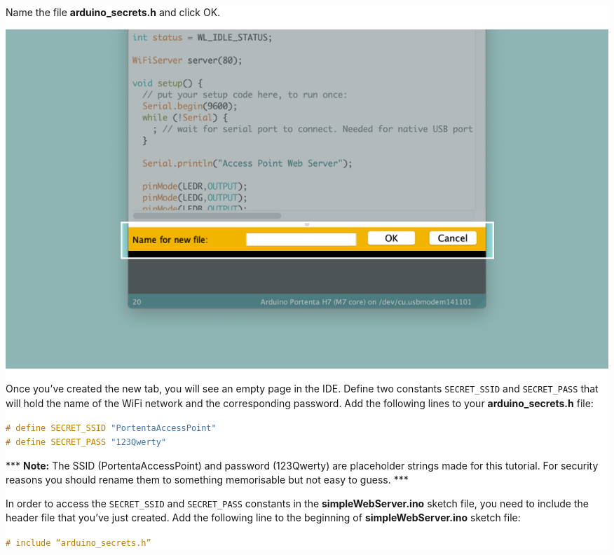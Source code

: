 Name the file **arduino_secrets.h** and click OK.

![Name the new tab as arduino_secrets.h the IDE](assets/por_ard_ap_new_tab_name.png?sanitize=true)

Once you’ve created the new tab, you will see an empty page in the IDE. Define two constants `SECRET_SSID`  and `SECRET_PASS` that will hold the name of the WiFi network and the corresponding password. Add the following lines to your **arduino_secrets.h** file:

```cpp
# define SECRET_SSID "PortentaAccessPoint"
# define SECRET_PASS "123Qwerty"
```

*** **Note:** The SSID (PortentaAccessPoint) and password (123Qwerty) are placeholder strings made for this tutorial. For security reasons you should rename them to something memorisable but not easy to guess. *** 

In order to access the `SECRET_SSID` and `SECRET_PASS` constants in the **simpleWebServer.ino** sketch file, you need to include the header file that you’ve just created. Add the following line to the beginning of **simpleWebServer.ino** sketch file: 

```cpp
# include “arduino_secrets.h”
```
